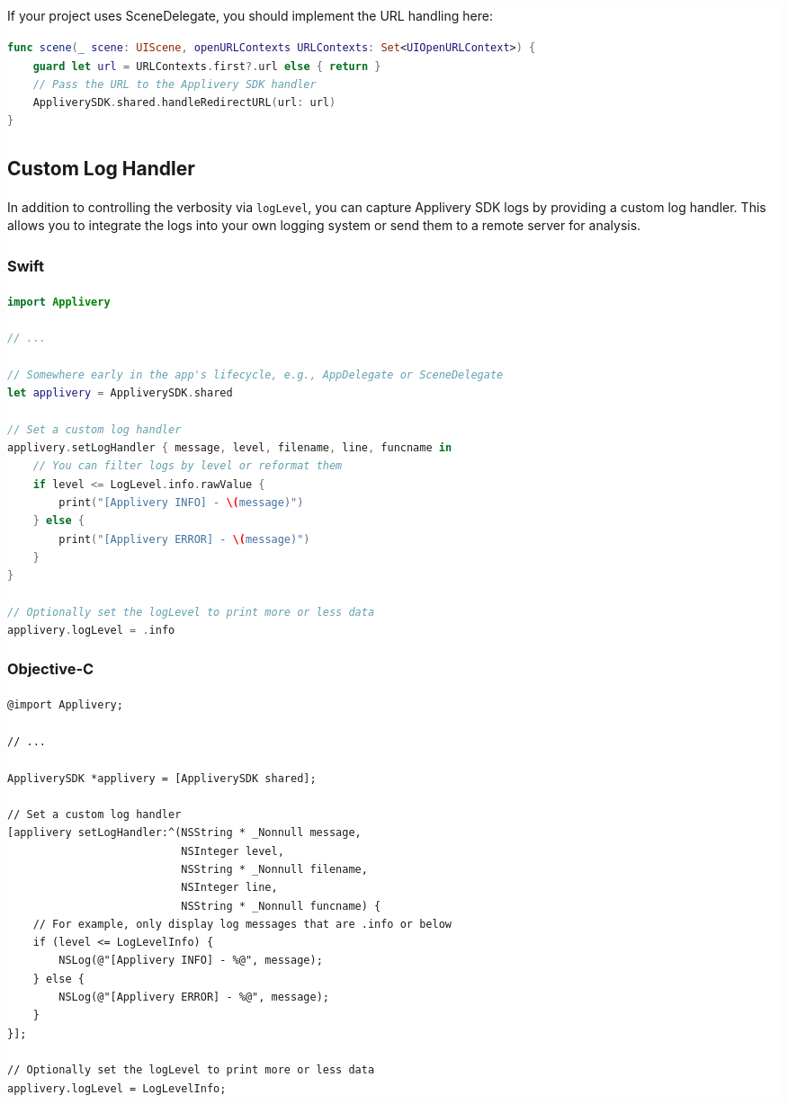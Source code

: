 If your project uses SceneDelegate, you should implement the URL handling here:

```swift
func scene(_ scene: UIScene, openURLContexts URLContexts: Set<UIOpenURLContext>) {
    guard let url = URLContexts.first?.url else { return }
    // Pass the URL to the Applivery SDK handler
    AppliverySDK.shared.handleRedirectURL(url: url)
}
```

## Custom Log Handler

In addition to controlling the verbosity via `logLevel`, you can capture Applivery SDK logs by providing a custom log handler. This allows you to integrate the logs into your own logging system or send them to a remote server for analysis.

### Swift

```swift
import Applivery

// ...

// Somewhere early in the app's lifecycle, e.g., AppDelegate or SceneDelegate
let applivery = AppliverySDK.shared

// Set a custom log handler
applivery.setLogHandler { message, level, filename, line, funcname in
    // You can filter logs by level or reformat them
    if level <= LogLevel.info.rawValue {
        print("[Applivery INFO] - \(message)")
    } else {
        print("[Applivery ERROR] - \(message)")
    }
}

// Optionally set the logLevel to print more or less data
applivery.logLevel = .info
```

### Objective-C

```objc
@import Applivery;

// ...

AppliverySDK *applivery = [AppliverySDK shared];

// Set a custom log handler
[applivery setLogHandler:^(NSString * _Nonnull message,
                           NSInteger level,
                           NSString * _Nonnull filename,
                           NSInteger line,
                           NSString * _Nonnull funcname) {
    // For example, only display log messages that are .info or below
    if (level <= LogLevelInfo) {
        NSLog(@"[Applivery INFO] - %@", message);
    } else {
        NSLog(@"[Applivery ERROR] - %@", message);
    }
}];

// Optionally set the logLevel to print more or less data
applivery.logLevel = LogLevelInfo;
```